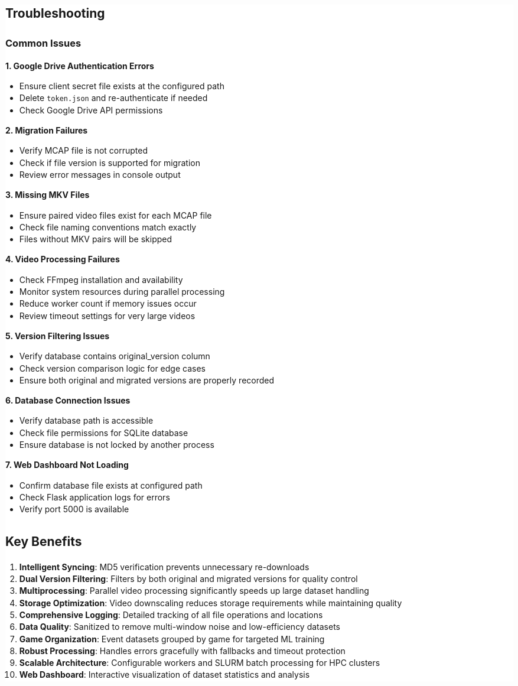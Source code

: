 ## Troubleshooting

### Common Issues

**1. Google Drive Authentication Errors**
- Ensure client secret file exists at the configured path
- Delete `token.json` and re-authenticate if needed
- Check Google Drive API permissions

**2. Migration Failures**
- Verify MCAP file is not corrupted
- Check if file version is supported for migration
- Review error messages in console output

**3. Missing MKV Files**
- Ensure paired video files exist for each MCAP file
- Check file naming conventions match exactly
- Files without MKV pairs will be skipped

**4. Video Processing Failures**
- Check FFmpeg installation and availability
- Monitor system resources during parallel processing
- Reduce worker count if memory issues occur
- Review timeout settings for very large videos

**5. Version Filtering Issues**
- Verify database contains original_version column
- Check version comparison logic for edge cases
- Ensure both original and migrated versions are properly recorded

**6. Database Connection Issues**
- Verify database path is accessible
- Check file permissions for SQLite database
- Ensure database is not locked by another process

**7. Web Dashboard Not Loading**
- Confirm database file exists at configured path
- Check Flask application logs for errors
- Verify port 5000 is available

## Key Benefits

1. **Intelligent Syncing**: MD5 verification prevents unnecessary re-downloads
2. **Dual Version Filtering**: Filters by both original and migrated versions for quality control
3. **Multiprocessing**: Parallel video processing significantly speeds up large dataset handling
4. **Storage Optimization**: Video downscaling reduces storage requirements while maintaining quality
5. **Comprehensive Logging**: Detailed tracking of all file operations and locations
6. **Data Quality**: Sanitized to remove multi-window noise and low-efficiency datasets
7. **Game Organization**: Event datasets grouped by game for targeted ML training
8. **Robust Processing**: Handles errors gracefully with fallbacks and timeout protection
9. **Scalable Architecture**: Configurable workers and SLURM batch processing for HPC clusters
10. **Web Dashboard**: Interactive visualization of dataset statistics and analysis
